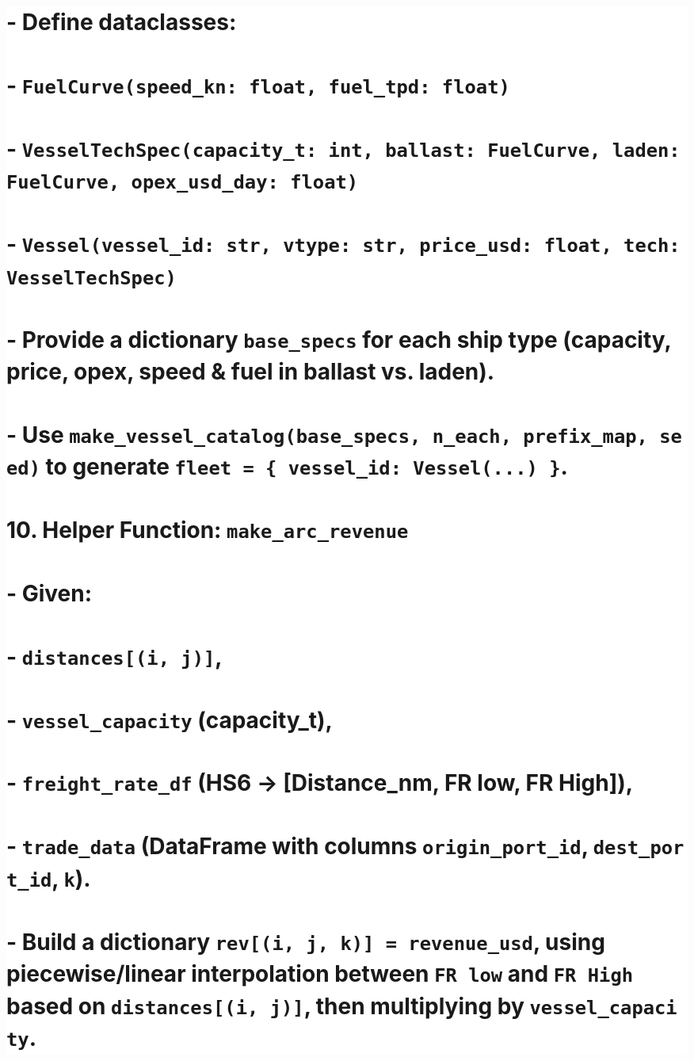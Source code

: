 # - Define dataclasses:

# - `FuelCurve(speed_kn: float, fuel_tpd: float)`

# - `VesselTechSpec(capacity_t: int, ballast: FuelCurve, laden: FuelCurve, opex_usd_day: float)`

# - `Vessel(vessel_id: str, vtype: str, price_usd: float, tech: VesselTechSpec)`

# - Provide a dictionary `base_specs` for each ship type (capacity, price, opex, speed & fuel in ballast vs. laden).

# - Use `make_vessel_catalog(base_specs, n_each, prefix_map, seed)` to generate `fleet = { vessel_id: Vessel(...) }`.

#

# 10. **Helper Function: `make_arc_revenue`**

# - Given:

# - `distances[(i, j)]`,

# - `vessel_capacity` (capacity\_t),

# - `freight_rate_df` (HS6 → \[Distance\_nm, FR low, FR High]),

# - `trade_data` (DataFrame with columns `origin_port_id`, `dest_port_id`, `k`).

# - Build a dictionary `rev[(i, j, k)] = revenue_usd`, using piecewise/linear interpolation between `FR low` and `FR High` based on `distances[(i, j)]`, then multiplying by `vessel_capacity`.
